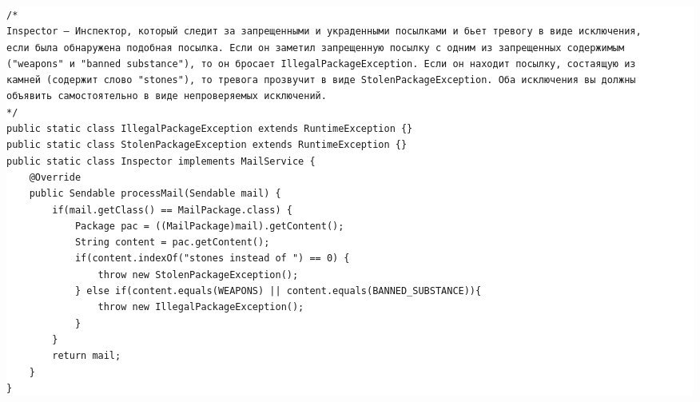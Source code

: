     /*
    Inspector – Инспектор, который следит за запрещенными и украденными посылками и бьет тревогу в виде исключения,
    если была обнаружена подобная посылка. Если он заметил запрещенную посылку с одним из запрещенных содержимым
    ("weapons" и "banned substance"), то он бросает IllegalPackageException. Если он находит посылку, состаящую из
    камней (содержит слово "stones"), то тревога прозвучит в виде StolenPackageException. Оба исключения вы должны
    объявить самостоятельно в виде непроверяемых исключений.
    */
    public static class IllegalPackageException extends RuntimeException {}
    public static class StolenPackageException extends RuntimeException {}
    public static class Inspector implements MailService {
        @Override
        public Sendable processMail(Sendable mail) {
            if(mail.getClass() == MailPackage.class) {
                Package pac = ((MailPackage)mail).getContent();
                String content = pac.getContent();
                if(content.indexOf("stones instead of ") == 0) {
                    throw new StolenPackageException();
                } else if(content.equals(WEAPONS) || content.equals(BANNED_SUBSTANCE)){
                    throw new IllegalPackageException();
                }
            }
            return mail;
        }
    }
